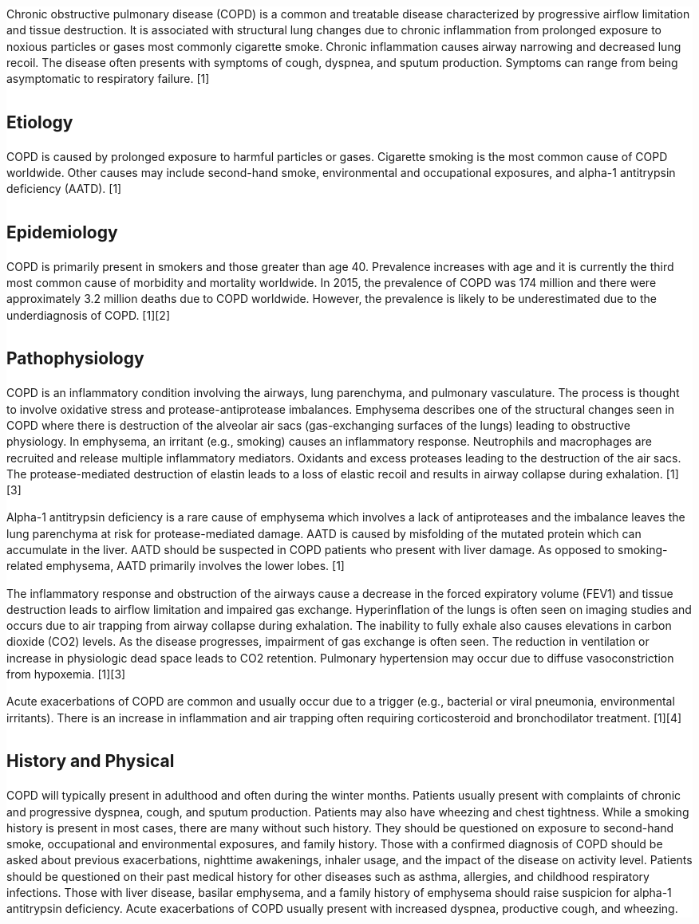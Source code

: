 Chronic obstructive pulmonary disease (COPD) is a common and treatable disease characterized by progressive airflow limitation and tissue destruction. It is associated with structural lung changes due to chronic inflammation from prolonged exposure to noxious particles or gases most commonly cigarette smoke. Chronic inflammation causes airway narrowing and decreased lung recoil. The disease often presents with symptoms of cough, dyspnea, and sputum production. Symptoms can range from being asymptomatic to respiratory failure. [1]

## Etiology

COPD is caused by prolonged exposure to harmful particles or gases. Cigarette smoking is the most common cause of COPD worldwide. Other causes may include second-hand smoke, environmental and occupational exposures, and alpha-1 antitrypsin deficiency (AATD). [1]

## Epidemiology

COPD is primarily present in smokers and those greater than age 40. Prevalence increases with age and it is currently the third most common cause of morbidity and mortality worldwide. In 2015, the prevalence of COPD was 174 million and there were approximately 3.2 million deaths due to COPD worldwide. However, the prevalence is likely to be underestimated due to the underdiagnosis of COPD. [1][2]

## Pathophysiology

COPD is an inflammatory condition involving the airways, lung parenchyma, and pulmonary vasculature. The process is thought to involve oxidative stress and protease-antiprotease imbalances. Emphysema describes one of the structural changes seen in COPD where there is destruction of the alveolar air sacs (gas-exchanging surfaces of the lungs) leading to obstructive physiology. In emphysema, an irritant (e.g., smoking) causes an inflammatory response. Neutrophils and macrophages are recruited and release multiple inflammatory mediators. Oxidants and excess proteases leading to the destruction of the air sacs. The protease-mediated destruction of elastin leads to a loss of elastic recoil and results in airway collapse during exhalation. [1][3]

Alpha-1 antitrypsin deficiency is a rare cause of emphysema which involves a lack of antiproteases and the imbalance leaves the lung parenchyma at risk for protease-mediated damage. AATD is caused by misfolding of the mutated protein which can accumulate in the liver. AATD should be suspected in COPD patients who present with liver damage. As opposed to smoking-related emphysema, AATD primarily involves the lower lobes. [1]

The inflammatory response and obstruction of the airways cause a decrease in the forced expiratory volume (FEV1) and tissue destruction leads to airflow limitation and impaired gas exchange. Hyperinflation of the lungs is often seen on imaging studies and occurs due to air trapping from airway collapse during exhalation. The inability to fully exhale also causes elevations in carbon dioxide (CO2) levels. As the disease progresses, impairment of gas exchange is often seen. The reduction in ventilation or increase in physiologic dead space leads to CO2 retention. Pulmonary hypertension may occur due to diffuse vasoconstriction from hypoxemia. [1][3]

Acute exacerbations of COPD are common and usually occur due to a trigger (e.g., bacterial or viral pneumonia, environmental irritants). There is an increase in inflammation and air trapping often requiring corticosteroid and bronchodilator treatment. [1][4]

## History and Physical

COPD will typically present in adulthood and often during the winter months. Patients usually present with complaints of chronic and progressive dyspnea, cough, and sputum production. Patients may also have wheezing and chest tightness. While a smoking history is present in most cases, there are many without such history. They should be questioned on exposure to second-hand smoke, occupational and environmental exposures, and family history. Those with a confirmed diagnosis of COPD should be asked about previous exacerbations, nighttime awakenings, inhaler usage, and the impact of the disease on activity level. Patients should be questioned on their past medical history for other diseases such as asthma, allergies, and childhood respiratory infections. Those with liver disease, basilar emphysema, and a family history of emphysema should raise suspicion for alpha-1 antitrypsin deficiency. Acute exacerbations of COPD usually present with increased dyspnea, productive cough, and wheezing.
